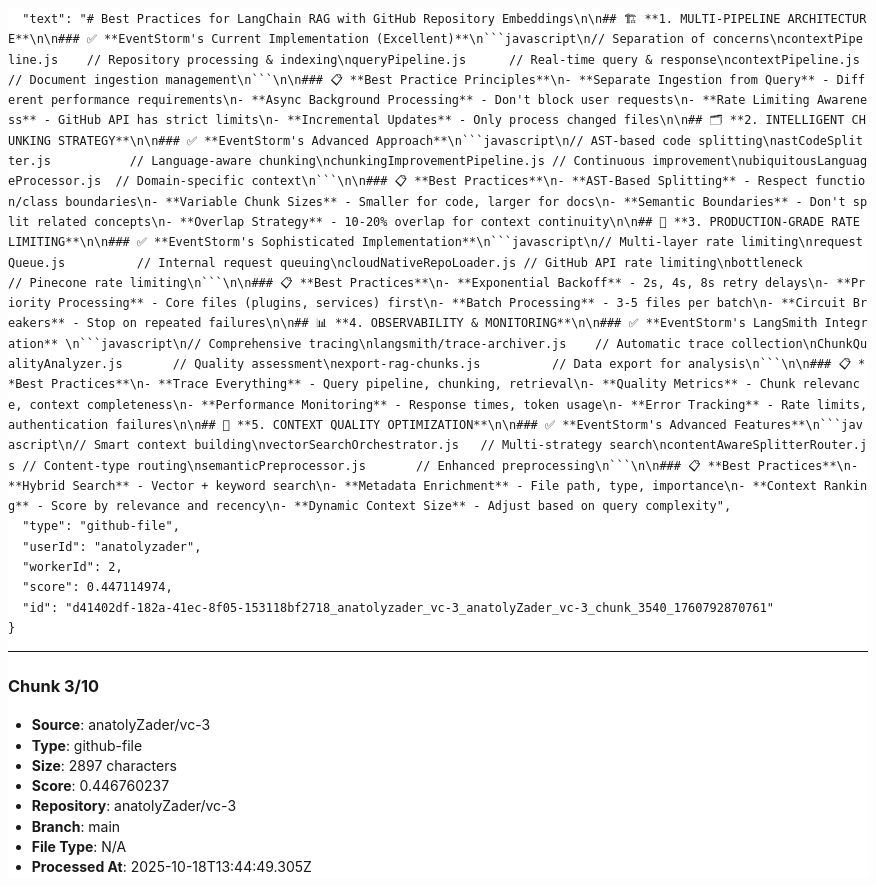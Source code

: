 ```
  "text": "# Best Practices for LangChain RAG with GitHub Repository Embeddings\n\n## 🏗️ **1. MULTI-PIPELINE ARCHITECTURE**\n\n### ✅ **EventStorm's Current Implementation (Excellent)**\n```javascript\n// Separation of concerns\ncontextPipeline.js    // Repository processing & indexing\nqueryPipeline.js      // Real-time query & response\ncontextPipeline.js    // Document ingestion management\n```\n\n### 📋 **Best Practice Principles**\n- **Separate Ingestion from Query** - Different performance requirements\n- **Async Background Processing** - Don't block user requests\n- **Rate Limiting Awareness** - GitHub API has strict limits\n- **Incremental Updates** - Only process changed files\n\n## 🗂️ **2. INTELLIGENT CHUNKING STRATEGY**\n\n### ✅ **EventStorm's Advanced Approach**\n```javascript\n// AST-based code splitting\nastCodeSplitter.js           // Language-aware chunking\nchunkingImprovementPipeline.js // Continuous improvement\nubiquitousLanguageProcessor.js  // Domain-specific context\n```\n\n### 📋 **Best Practices**\n- **AST-Based Splitting** - Respect function/class boundaries\n- **Variable Chunk Sizes** - Smaller for code, larger for docs\n- **Semantic Boundaries** - Don't split related concepts\n- **Overlap Strategy** - 10-20% overlap for context continuity\n\n## 🚀 **3. PRODUCTION-GRADE RATE LIMITING**\n\n### ✅ **EventStorm's Sophisticated Implementation**\n```javascript\n// Multi-layer rate limiting\nrequestQueue.js          // Internal request queuing\ncloudNativeRepoLoader.js // GitHub API rate limiting\nbottleneck               // Pinecone rate limiting\n```\n\n### 📋 **Best Practices**\n- **Exponential Backoff** - 2s, 4s, 8s retry delays\n- **Priority Processing** - Core files (plugins, services) first\n- **Batch Processing** - 3-5 files per batch\n- **Circuit Breakers** - Stop on repeated failures\n\n## 📊 **4. OBSERVABILITY & MONITORING**\n\n### ✅ **EventStorm's LangSmith Integration** \n```javascript\n// Comprehensive tracing\nlangsmith/trace-archiver.js    // Automatic trace collection\nChunkQualityAnalyzer.js       // Quality assessment\nexport-rag-chunks.js          // Data export for analysis\n```\n\n### 📋 **Best Practices**\n- **Trace Everything** - Query pipeline, chunking, retrieval\n- **Quality Metrics** - Chunk relevance, context completeness\n- **Performance Monitoring** - Response times, token usage\n- **Error Tracking** - Rate limits, authentication failures\n\n## 🎯 **5. CONTEXT QUALITY OPTIMIZATION**\n\n### ✅ **EventStorm's Advanced Features**\n```javascript\n// Smart context building\nvectorSearchOrchestrator.js   // Multi-strategy search\ncontentAwareSplitterRouter.js // Content-type routing\nsemanticPreprocessor.js       // Enhanced preprocessing\n```\n\n### 📋 **Best Practices**\n- **Hybrid Search** - Vector + keyword search\n- **Metadata Enrichment** - File path, type, importance\n- **Context Ranking** - Score by relevance and recency\n- **Dynamic Context Size** - Adjust based on query complexity",
  "type": "github-file",
  "userId": "anatolyzader",
  "workerId": 2,
  "score": 0.447114974,
  "id": "d41402df-182a-41ec-8f05-153118bf2718_anatolyzader_vc-3_anatolyZader_vc-3_chunk_3540_1760792870761"
}
```

---

### Chunk 3/10
- **Source**: anatolyZader/vc-3
- **Type**: github-file
- **Size**: 2897 characters
- **Score**: 0.446760237
- **Repository**: anatolyZader/vc-3
- **Branch**: main
- **File Type**: N/A
- **Processed At**: 2025-10-18T13:44:49.305Z
